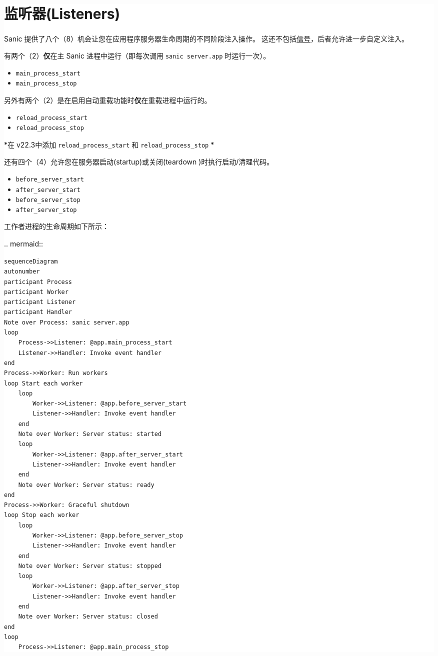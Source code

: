 # 监听器(Listeners)

Sanic 提供了八个（8）机会让您在应用程序服务器生命周期的不同阶段注入操作。 这还不包括[信号](../advanced/signals.md)，后者允许进一步自定义注入。

有两个（2）**仅**在主 Sanic 进程中运行（即每次调用 `sanic server.app` 时运行一次）。

- `main_process_start`
- `main_process_stop`

另外有两个（2）是在启用自动重载功能时**仅**在重载进程中运行的。

- `reload_process_start`
- `reload_process_stop`

\*在 v22.3中添加 `reload_process_start` 和 `reload_process_stop` \*

还有四个（4）允许您在服务器启动(startup)或关闭(teardown )时执行启动/清理代码。

- `before_server_start`
- `after_server_start`
- `before_server_stop`
- `after_server_stop`

工作者进程的生命周期如下所示：

.. mermaid::

```
sequenceDiagram
autonumber
participant Process
participant Worker
participant Listener
participant Handler
Note over Process: sanic server.app
loop
    Process->>Listener: @app.main_process_start
    Listener->>Handler: Invoke event handler
end
Process->>Worker: Run workers
loop Start each worker
    loop
        Worker->>Listener: @app.before_server_start
        Listener->>Handler: Invoke event handler
    end
    Note over Worker: Server status: started
    loop
        Worker->>Listener: @app.after_server_start
        Listener->>Handler: Invoke event handler
    end
    Note over Worker: Server status: ready
end
Process->>Worker: Graceful shutdown
loop Stop each worker
    loop
        Worker->>Listener: @app.before_server_stop
        Listener->>Handler: Invoke event handler
    end
    Note over Worker: Server status: stopped
    loop
        Worker->>Listener: @app.after_server_stop
        Listener->>Handler: Invoke event handler
    end
    Note over Worker: Server status: closed
end
loop
    Process->>Listener: @app.main_process_stop
```